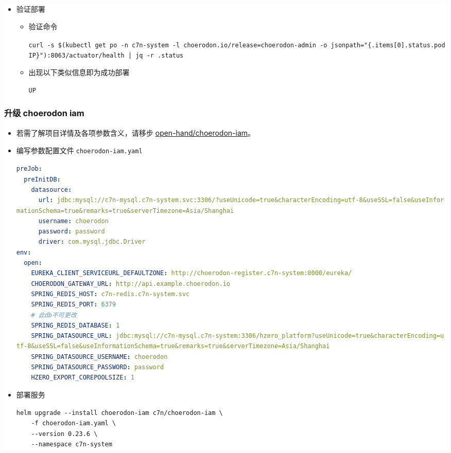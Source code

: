 - 验证部署
  - 验证命令

    ```
    curl -s $(kubectl get po -n c7n-system -l choerodon.io/release=choerodon-admin -o jsonpath="{.items[0].status.podIP}"):8063/actuator/health | jq -r .status
    ```

  - 出现以下类似信息即为成功部署
  
    ```
    UP
    ```
    
### 升级 choerodon iam

- 若需了解项目详情及各项参数含义，请移步 [open-hand/choerodon-iam](https://github.com/open-hand/choerodon-iam)。

- 编写参数配置文件 `choerodon-iam.yaml`
  
    ```yaml
    preJob:
      preInitDB:
        datasource:
          url: jdbc:mysql://c7n-mysql.c7n-system.svc:3306/?useUnicode=true&characterEncoding=utf-8&useSSL=false&useInformationSchema=true&remarks=true&serverTimezone=Asia/Shanghai
          username: choerodon
          password: password
          driver: com.mysql.jdbc.Driver
    env:
      open:
        EUREKA_CLIENT_SERVICEURL_DEFAULTZONE: http://choerodon-register.c7n-system:8000/eureka/
        CHOERODON_GATEWAY_URL: http://api.example.choerodon.io
        SPRING_REDIS_HOST: c7n-redis.c7n-system.svc
        SPRING_REDIS_PORT: 6379
        # 此db不可更改
        SPRING_REDIS_DATABASE: 1
        SPRING_DATASOURCE_URL: jdbc:mysql://c7n-mysql.c7n-system:3306/hzero_platform?useUnicode=true&characterEncoding=utf-8&useSSL=false&useInformationSchema=true&remarks=true&serverTimezone=Asia/Shanghai
        SPRING_DATASOURCE_USERNAME: choerodon
        SPRING_DATASOURCE_PASSWORD: password
        HZERO_EXPORT_COREPOOLSIZE: 1
    ```

- 部署服务

    ```
    helm upgrade --install choerodon-iam c7n/choerodon-iam \
        -f choerodon-iam.yaml \
        --version 0.23.6 \
        --namespace c7n-system
    ```
